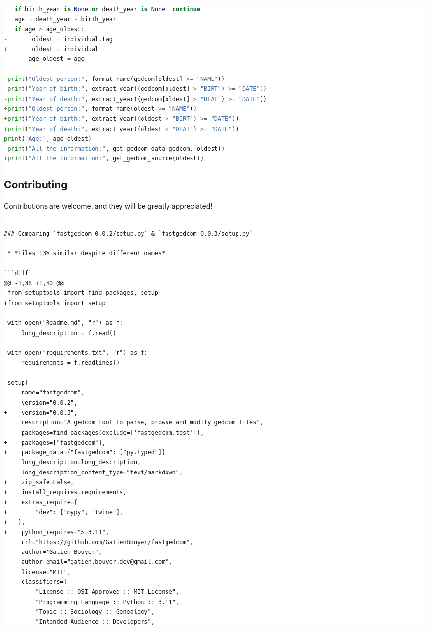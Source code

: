  ```python
 	if birth_year is None or death_year is None: continue
 	age = death_year - birth_year
 	if age > age_oldest:
-		oldest = individual.tag
+		oldest = individual
 		age_oldest = age
 
-print("Oldest person:", format_name(gedcom[oldest] >= "NAME"))
-print("Year of birth:", extract_year((gedcom[oldest] > "BIRT") >= "DATE"))
-print("Year of death:", extract_year((gedcom[oldest] > "DEAT") >= "DATE"))
+print("Oldest person:", format_name(oldest >= "NAME"))
+print("Year of birth:", extract_year((oldest > "BIRT") >= "DATE"))
+print("Year of death:", extract_year((oldest > "DEAT") >= "DATE"))
 print("Age:", age_oldest)
-print("All the information:", get_gedcom_data(gedcom, oldest))
+print("All the information:", get_gedcom_source(oldest))
 ```
 
 
 ## Contributing
 
 Contributions are welcome, and they will be greatly appreciated!
```

### Comparing `fastgedcom-0.0.2/setup.py` & `fastgedcom-0.0.3/setup.py`

 * *Files 13% similar despite different names*

```diff
@@ -1,38 +1,40 @@
-from setuptools import find_packages, setup
+from setuptools import setup
 
 with open("Readme.md", "r") as f:
     long_description = f.read()
 
 with open("requirements.txt", "r") as f:
     requirements = f.readlines()
 
 setup(
     name="fastgedcom",
-    version="0.0.2",
+    version="0.0.3",
     description="A gedcom tool to parse, browse and modify gedcom files",
-    packages=find_packages(exclude=['fastgedcom.test']),
+    packages=["fastgedcom"],
+    package_data={"fastgedcom": ["py.typed"]},
     long_description=long_description,
     long_description_content_type="text/markdown",
+    zip_safe=False,
+    install_requires=requirements,
+    extras_require={
+        "dev": ["mypy", "twine"],
+	},
+    python_requires=">=3.11",
     url="https://github.com/GatienBouyer/fastgedcom",
     author="Gatien Bouyer",
     author_email="gatien.bouyer.dev@gmail.com",
     license="MIT",
     classifiers=[
         "License :: OSI Approved :: MIT License",
         "Programming Language :: Python :: 3.11",
         "Topic :: Sociology :: Genealogy",
         "Intended Audience :: Developers",
```